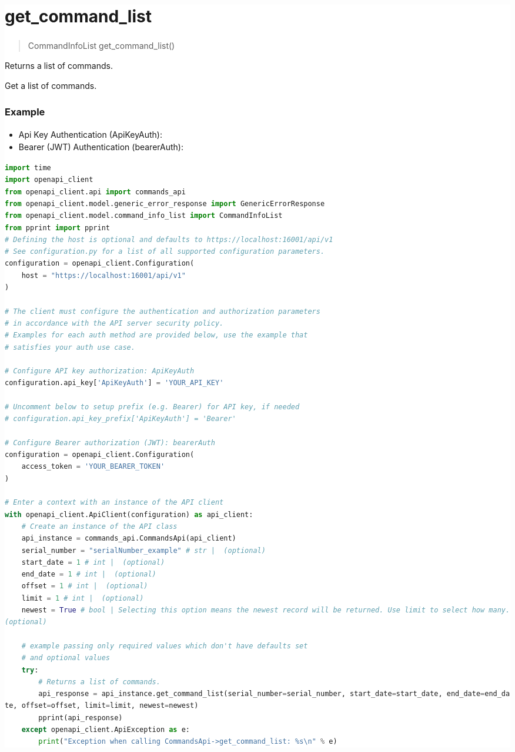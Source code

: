 # **get_command_list**
> CommandInfoList get_command_list()

Returns a list of commands.

Get a list of commands.

### Example

* Api Key Authentication (ApiKeyAuth):
* Bearer (JWT) Authentication (bearerAuth):
```python
import time
import openapi_client
from openapi_client.api import commands_api
from openapi_client.model.generic_error_response import GenericErrorResponse
from openapi_client.model.command_info_list import CommandInfoList
from pprint import pprint
# Defining the host is optional and defaults to https://localhost:16001/api/v1
# See configuration.py for a list of all supported configuration parameters.
configuration = openapi_client.Configuration(
    host = "https://localhost:16001/api/v1"
)

# The client must configure the authentication and authorization parameters
# in accordance with the API server security policy.
# Examples for each auth method are provided below, use the example that
# satisfies your auth use case.

# Configure API key authorization: ApiKeyAuth
configuration.api_key['ApiKeyAuth'] = 'YOUR_API_KEY'

# Uncomment below to setup prefix (e.g. Bearer) for API key, if needed
# configuration.api_key_prefix['ApiKeyAuth'] = 'Bearer'

# Configure Bearer authorization (JWT): bearerAuth
configuration = openapi_client.Configuration(
    access_token = 'YOUR_BEARER_TOKEN'
)

# Enter a context with an instance of the API client
with openapi_client.ApiClient(configuration) as api_client:
    # Create an instance of the API class
    api_instance = commands_api.CommandsApi(api_client)
    serial_number = "serialNumber_example" # str |  (optional)
    start_date = 1 # int |  (optional)
    end_date = 1 # int |  (optional)
    offset = 1 # int |  (optional)
    limit = 1 # int |  (optional)
    newest = True # bool | Selecting this option means the newest record will be returned. Use limit to select how many. (optional)

    # example passing only required values which don't have defaults set
    # and optional values
    try:
        # Returns a list of commands.
        api_response = api_instance.get_command_list(serial_number=serial_number, start_date=start_date, end_date=end_date, offset=offset, limit=limit, newest=newest)
        pprint(api_response)
    except openapi_client.ApiException as e:
        print("Exception when calling CommandsApi->get_command_list: %s\n" % e)
```
